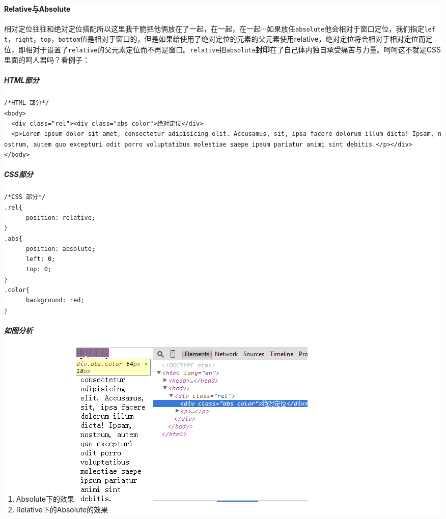 #### Relative与Absolute
相对定位往往和绝对定位搭配所以这里我干脆把他俩放在了一起，在一起，在一起···如果放任`absolute`他会相对于窗口定位，我们指定`left`，`right`，`top`，`bottom`值是相对于窗口的，但是如果给使用了绝对定位的元素的父元素使用relative，绝对定位将会相对于相对定位而定位，即相对于设置了`relative`的父元素定位而不再是窗口。`relative`把`absolute`**封印**在了自己体内独自承受痛苦与力量。呵呵这不就是CSS里面的鸣人君吗？看例子：
##### HTML部分

    /*HTML 部分*/
    <body>
      <div class="rel"><div class="abs color">绝对定位</div>
      <p>Lorem ipsum dolor sit amet, consectetur adipisicing elit. Accusamus, sit, ipsa facere dolorum illum dicta! Ipsam, nostrum, autem quo excepturi odit porro voluptatibus molestiae saepe ipsum pariatur animi sint debitis.</p></div>
    </body>

##### CSS部分

    /*CSS 部分*/
    .rel{
          position: relative;
    }
    .abs{
          position: absolute;
          left: 0;
          top: 0;
    }
    .color{      
          background: red;
    }

##### 如图分析
1. Absolute下的效果
![](../../assets/abswithoutrel.png)
2. Relative下的Absolute的效果